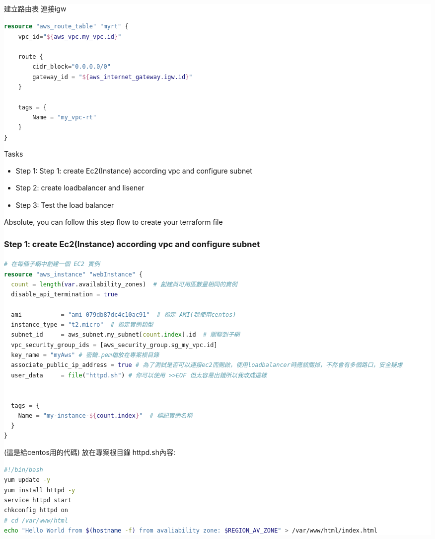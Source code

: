 建立路由表 連接igw
```tf
resource "aws_route_table" "myrt" {
    vpc_id="${aws_vpc.my_vpc.id}"

    route {
        cidr_block="0.0.0.0/0"
        gateway_id = "${aws_internet_gateway.igw.id}"
    }

    tags = {
        Name = "my_vpc-rt"
    }
}
```



Tasks
- Step 1: Step 1: create Ec2(Instance) according vpc and configure subnet

- Step 2: create loadbalancer and lisener

- Step 3: Test the load balancer

Absolute, you can follow this step flow to create your terraform file




### Step 1: create Ec2(Instance) according vpc and configure subnet

```tf
# 在每個子網中創建一個 EC2 實例
resource "aws_instance" "webInstance" {
  count = length(var.availability_zones)  # 創建與可用區數量相同的實例
  disable_api_termination = true

  ami           = "ami-079db87dc4c10ac91"  # 指定 AMI(我使用centos)
  instance_type = "t2.micro"  # 指定實例類型
  subnet_id     = aws_subnet.my_subnet[count.index].id  # 關聯到子網
  vpc_security_group_ids = [aws_security_group.sg_my_vpc.id]
  key_name = "myAws" # 密鑰.pem檔放在專案根目錄
  associate_public_ip_address = true # 為了測試是否可以連接ec2而開啟，使用loadbalancer時應該關掉，不然會有多個路口，安全疑慮
  user_data 	= file("httpd.sh") # 你可以使用 >>EOF 但太容易出錯所以我改成這樣


  tags = {
    Name = "my-instance-${count.index}"  # 標記實例名稱
  }
}
```
(這是給centos用的代碼) 放在專案根目錄
httpd.sh內容:
```sh
#!/bin/bash
yum update -y
yum install httpd -y
service httpd start
chkconfig httpd on
# cd /var/www/html
echo "Hello World from $(hostname -f) from avaliability zone: $REGION_AV_ZONE" > /var/www/html/index.html
```
